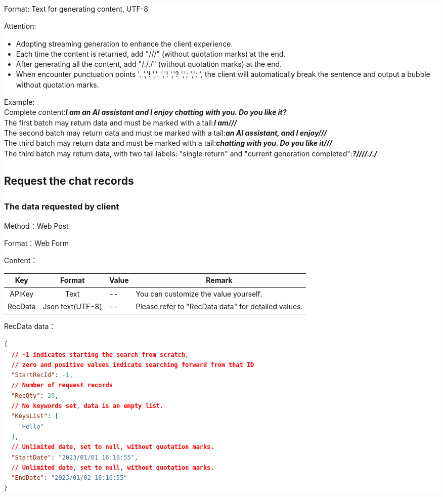 Format: Text for generating content, UTF-8

Attention:
- Adopting streaming generation to enhance the client experience.
- Each time the content is returned, add "///" (without quotation marks) at the end.
- After generating all the content, add "/././" (without quotation marks) at the end.
- When encounter punctuation points '. ','! ','. ','! ','? ','; ',': ', the client will automatically break the sentence and output a bubble without quotation marks.

Example:<br>
Complete content:**_I am an AI assistant and I enjoy chatting with you. Do you like it?_**<br>
The first batch may return data and must be marked with a tail:**_I am///_**<br>
The second batch may return data and must be marked with a tail:**_an AI assistant, and I enjoy///_**<br>
The third batch may return data and must be marked with a tail:**_chatting with you. Do you like it///_**<br>
The third batch may return data, with two tail labels: "single return" and "current generation completed":**_?////././_**<br>

## Request the chat records

### The data requested by client

Method：Web Post

Format：Web Form

Content：

|   Key   |  Format   | Value | Remark                                              |
|:-------:|:---------:|-------|-----------------------------------------------------|
| APIKey  |   Text    | --  | You can customize the value yourself.               |
| RecData | Json text(UTF-8) | --  | Please refer to "RecData data" for detailed values. |

RecData data：
```json lines
{
  // -1 indicates starting the search from scratch, 
  // zero and positive values indicate searching forward from that ID
  "StartRecId": -1,
  // Number of request records
  "RecQty": 20,
  // No keywords set, data is an empty list.
  "KeysList": [
    "Hello"
  ],
  // Unlimited date, set to null, without quotation marks.
  "StartDate": "2023/01/01 16:16:55",
  // Unlimited date, set to null, without quotation marks.
  "EndDate": "2023/01/02 16:16:55"
}
```
